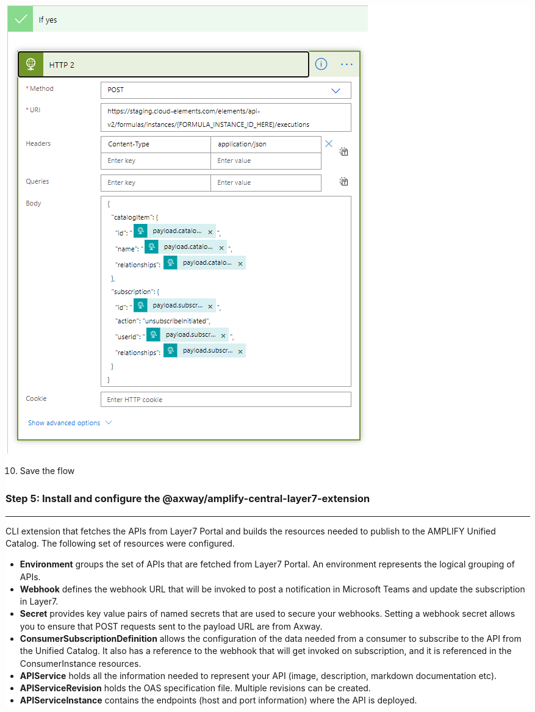 ![](../images/MSFlow-Step9.PNG)

10. Save the flow


### Step 5: Install and configure the @axway/amplify-central-layer7-extension 
___

CLI extension that fetches the APIs from Layer7 Portal and builds the resources needed to publish to the AMPLIFY Unified Catalog.  The following set of resources were configured. 

* **Environment** groups the set of APIs that are fetched from Layer7 Portal. An environment represents the logical grouping of APIs. 
* **Webhook** defines the webhook URL that will be invoked to post a notification in Microsoft Teams and update the subscription in Layer7.
* **Secret** provides key value pairs of named secrets that are used to secure your webhooks. Setting a webhook secret allows you to ensure that POST requests sent to the payload URL are from Axway. 
* **ConsumerSubscriptionDefinition** allows the configuration of the data needed from a consumer to subscribe to the API from the Unified Catalog.  It also has a reference to the webhook that will get invoked on subscription, and it is referenced in the ConsumerInstance resources. 
* **APIService** holds all the information needed to represent your API (image, description, markdown documentation etc). 
* **APIServiceRevision** holds the OAS specification file. Multiple revisions can be created. 
* **APIServiceInstance** contains the endpoints (host and port information) where the API is deployed.